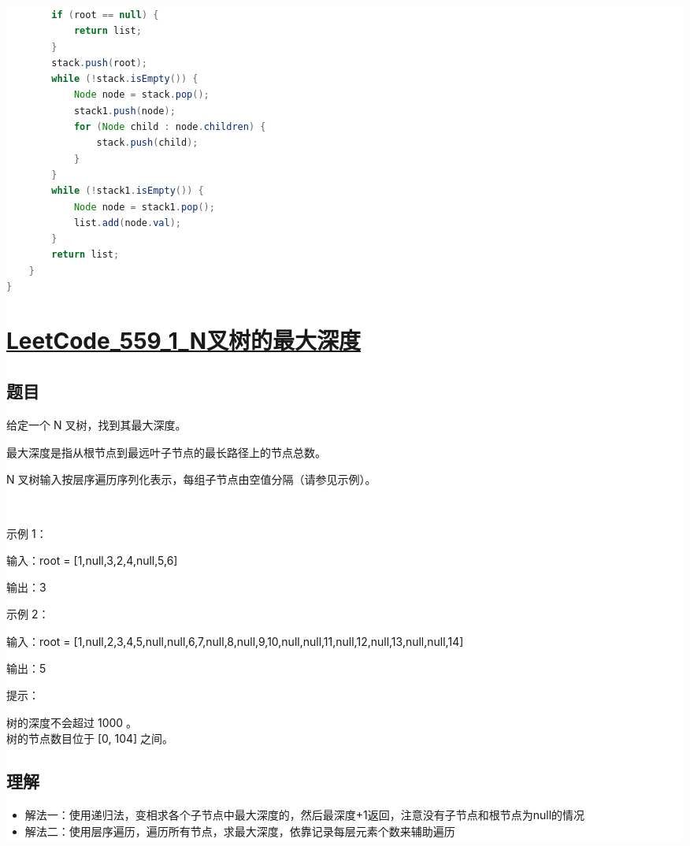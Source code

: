 ```java
        if (root == null) {
            return list;
        }
        stack.push(root);
        while (!stack.isEmpty()) {
            Node node = stack.pop();
            stack1.push(node);
            for (Node child : node.children) {
                stack.push(child);
            }
        }
        while (!stack1.isEmpty()) {
            Node node = stack1.pop();
            list.add(node.val);
        }
        return list;
    }
}

```
# [LeetCode_559_1_N叉树的最大深度](https://leetcode-cn.com/problems/maximum-depth-of-n-ary-tree/)
## 题目
给定一个 N 叉树，找到其最大深度。

最大深度是指从根节点到最远叶子节点的最长路径上的节点总数。

N 叉树输入按层序遍历序列化表示，每组子节点由空值分隔（请参见示例）。

 

示例 1：



输入：root = [1,null,3,2,4,null,5,6]

输出：3

示例 2：



输入：root = [1,null,2,3,4,5,null,null,6,7,null,8,null,9,10,null,null,11,null,12,null,13,null,null,14]

输出：5
 

提示：

树的深度不会超过 1000 。  
树的节点数目位于 [0, 104] 之间。

## 理解
* 解法一：使用递归法，变相求各个子节点中最大深度的，然后最深度+1返回，注意没有子节点和根节点为null的情况
* 解法二：使用层序遍历，遍历所有节点，求最大深度，依靠记录每层元素个数来辅助遍历
